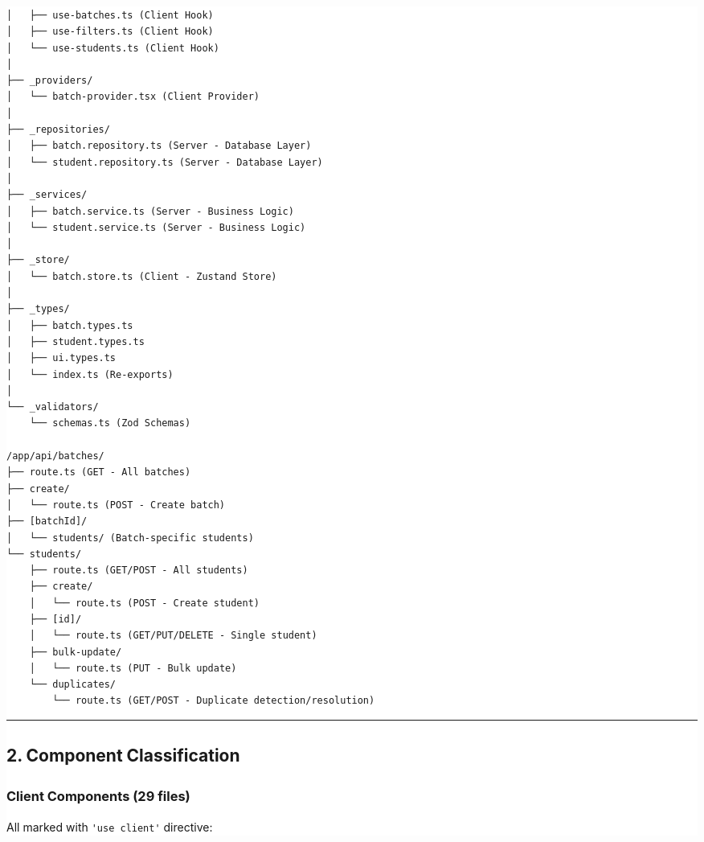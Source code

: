 ```
│   ├── use-batches.ts (Client Hook)
│   ├── use-filters.ts (Client Hook)
│   └── use-students.ts (Client Hook)
│
├── _providers/
│   └── batch-provider.tsx (Client Provider)
│
├── _repositories/
│   ├── batch.repository.ts (Server - Database Layer)
│   └── student.repository.ts (Server - Database Layer)
│
├── _services/
│   ├── batch.service.ts (Server - Business Logic)
│   └── student.service.ts (Server - Business Logic)
│
├── _store/
│   └── batch.store.ts (Client - Zustand Store)
│
├── _types/
│   ├── batch.types.ts
│   ├── student.types.ts
│   ├── ui.types.ts
│   └── index.ts (Re-exports)
│
└── _validators/
    └── schemas.ts (Zod Schemas)

/app/api/batches/
├── route.ts (GET - All batches)
├── create/
│   └── route.ts (POST - Create batch)
├── [batchId]/
│   └── students/ (Batch-specific students)
└── students/
    ├── route.ts (GET/POST - All students)
    ├── create/
    │   └── route.ts (POST - Create student)
    ├── [id]/
    │   └── route.ts (GET/PUT/DELETE - Single student)
    ├── bulk-update/
    │   └── route.ts (PUT - Bulk update)
    └── duplicates/
        └── route.ts (GET/POST - Duplicate detection/resolution)
```

---

## 2. Component Classification

### Client Components (29 files)
All marked with `'use client'` directive:
